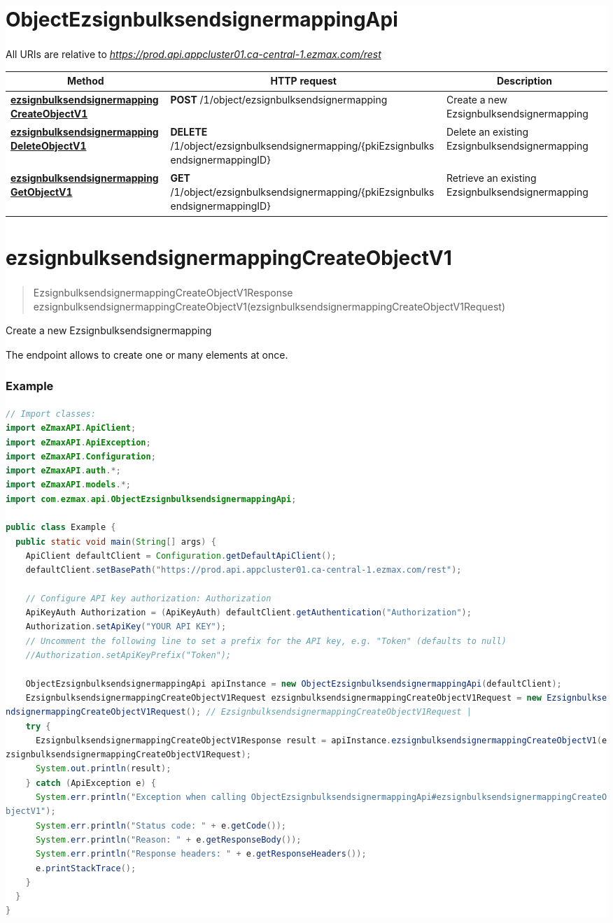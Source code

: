 # ObjectEzsignbulksendsignermappingApi

All URIs are relative to *https://prod.api.appcluster01.ca-central-1.ezmax.com/rest*

| Method | HTTP request | Description |
|------------- | ------------- | -------------|
| [**ezsignbulksendsignermappingCreateObjectV1**](ObjectEzsignbulksendsignermappingApi.md#ezsignbulksendsignermappingCreateObjectV1) | **POST** /1/object/ezsignbulksendsignermapping | Create a new Ezsignbulksendsignermapping |
| [**ezsignbulksendsignermappingDeleteObjectV1**](ObjectEzsignbulksendsignermappingApi.md#ezsignbulksendsignermappingDeleteObjectV1) | **DELETE** /1/object/ezsignbulksendsignermapping/{pkiEzsignbulksendsignermappingID} | Delete an existing Ezsignbulksendsignermapping |
| [**ezsignbulksendsignermappingGetObjectV1**](ObjectEzsignbulksendsignermappingApi.md#ezsignbulksendsignermappingGetObjectV1) | **GET** /1/object/ezsignbulksendsignermapping/{pkiEzsignbulksendsignermappingID} | Retrieve an existing Ezsignbulksendsignermapping |


<a name="ezsignbulksendsignermappingCreateObjectV1"></a>
# **ezsignbulksendsignermappingCreateObjectV1**
> EzsignbulksendsignermappingCreateObjectV1Response ezsignbulksendsignermappingCreateObjectV1(ezsignbulksendsignermappingCreateObjectV1Request)

Create a new Ezsignbulksendsignermapping

The endpoint allows to create one or many elements at once.

### Example
```java
// Import classes:
import eZmaxAPI.ApiClient;
import eZmaxAPI.ApiException;
import eZmaxAPI.Configuration;
import eZmaxAPI.auth.*;
import eZmaxAPI.models.*;
import com.ezmax.api.ObjectEzsignbulksendsignermappingApi;

public class Example {
  public static void main(String[] args) {
    ApiClient defaultClient = Configuration.getDefaultApiClient();
    defaultClient.setBasePath("https://prod.api.appcluster01.ca-central-1.ezmax.com/rest");
    
    // Configure API key authorization: Authorization
    ApiKeyAuth Authorization = (ApiKeyAuth) defaultClient.getAuthentication("Authorization");
    Authorization.setApiKey("YOUR API KEY");
    // Uncomment the following line to set a prefix for the API key, e.g. "Token" (defaults to null)
    //Authorization.setApiKeyPrefix("Token");

    ObjectEzsignbulksendsignermappingApi apiInstance = new ObjectEzsignbulksendsignermappingApi(defaultClient);
    EzsignbulksendsignermappingCreateObjectV1Request ezsignbulksendsignermappingCreateObjectV1Request = new EzsignbulksendsignermappingCreateObjectV1Request(); // EzsignbulksendsignermappingCreateObjectV1Request | 
    try {
      EzsignbulksendsignermappingCreateObjectV1Response result = apiInstance.ezsignbulksendsignermappingCreateObjectV1(ezsignbulksendsignermappingCreateObjectV1Request);
      System.out.println(result);
    } catch (ApiException e) {
      System.err.println("Exception when calling ObjectEzsignbulksendsignermappingApi#ezsignbulksendsignermappingCreateObjectV1");
      System.err.println("Status code: " + e.getCode());
      System.err.println("Reason: " + e.getResponseBody());
      System.err.println("Response headers: " + e.getResponseHeaders());
      e.printStackTrace();
    }
  }
}
```